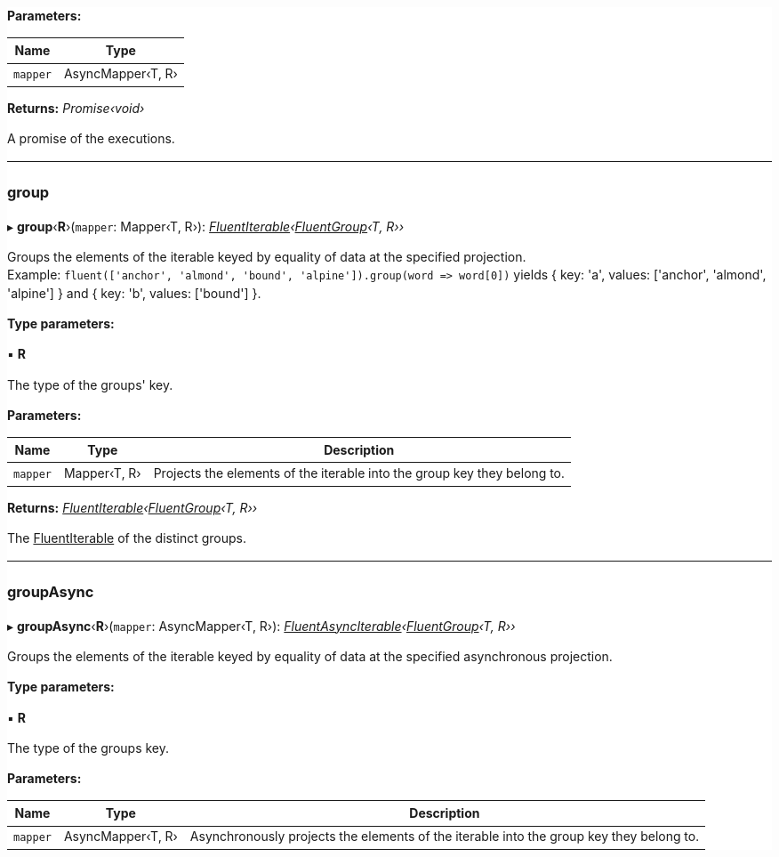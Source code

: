 **Parameters:**

Name | Type |
------ | ------ |
`mapper` | AsyncMapper‹T, R› |

**Returns:** *Promise‹void›*

A promise of the executions.

___

###  group

▸ **group**‹**R**›(`mapper`: Mapper‹T, R›): *[FluentIterable](_types_.fluentiterable.md)‹[FluentGroup](_types_.fluentgroup.md)‹T, R››*

Groups the elements of the iterable keyed by equality of data at the specified projection.<br>
  Example: `fluent(['anchor', 'almond', 'bound', 'alpine']).group(word => word[0])` yields { key: 'a', values: ['anchor', 'almond', 'alpine'] } and { key: 'b', values: ['bound'] }.

**Type parameters:**

▪ **R**

The type of the groups' key.

**Parameters:**

Name | Type | Description |
------ | ------ | ------ |
`mapper` | Mapper‹T, R› | Projects the elements of the iterable into the group key they belong to. |

**Returns:** *[FluentIterable](_types_.fluentiterable.md)‹[FluentGroup](_types_.fluentgroup.md)‹T, R››*

The [FluentIterable](_types_.fluentiterable.md) of the distinct groups.

___

###  groupAsync

▸ **groupAsync**‹**R**›(`mapper`: AsyncMapper‹T, R›): *[FluentAsyncIterable](_types_.fluentasynciterable.md)‹[FluentGroup](_types_.fluentgroup.md)‹T, R››*

Groups the elements of the iterable keyed by equality of data at the specified asynchronous projection.

**Type parameters:**

▪ **R**

The type of the groups key.

**Parameters:**

Name | Type | Description |
------ | ------ | ------ |
`mapper` | AsyncMapper‹T, R› | Asynchronously projects the elements of the iterable into the group key they belong to. |
